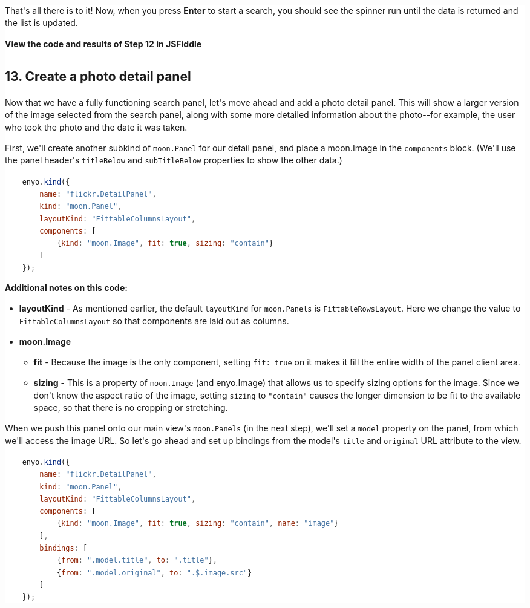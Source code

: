 That's all there is to it!  Now, when you press **Enter** to start a search, you
should see the spinner run until the data is returned and the list is updated.

**[View the code and results of Step 12 in JSFiddle](http://jsfiddle.net/enyojs/3D7BM/)**

## 13. Create a photo detail panel

Now that we have a fully functioning search panel, let's move ahead and add a
photo detail panel.  This will show a larger version of the image selected from
the search panel, along with some more detailed information about the photo--for
example, the user who took the photo and the date it was taken.

First, we'll create another subkind of `moon.Panel` for our detail panel, and
place a [moon.Image]($api/#/kind/moon.Image) in the `components` block.  (We'll use
the panel header's `titleBelow` and `subTitleBelow` properties to show the other
data.)

```javascript
    enyo.kind({
        name: "flickr.DetailPanel",
        kind: "moon.Panel",
        layoutKind: "FittableColumnsLayout",
        components: [
            {kind: "moon.Image", fit: true, sizing: "contain"}
        ]
    });
```

**Additional notes on this code:**

* **layoutKind** - As mentioned earlier, the default `layoutKind` for
    `moon.Panels` is `FittableRowsLayout`.  Here we change the value to
    `FittableColumnsLayout` so that components are laid out as columns.

* **moon.Image**

    * **fit** - Because the image is the only component, setting `fit: true` on it
        makes it fill the entire width of the panel client area.

    * **sizing** - This is a property of `moon.Image` (and
        [enyo.Image]($api/#/kind/enyo.Image)) that allows us to
        specify sizing options for the image.  Since we don't know the aspect
        ratio of the image, setting `sizing` to `"contain"` causes the longer
        dimension to be fit to the available space, so that there is no cropping
        or stretching.

When we push this panel onto our main view's `moon.Panels` (in the next step),
we'll set a `model` property on the panel, from which we'll access the image
URL. So let's go ahead and set up bindings from the model's `title` and
`original` URL attribute to the view.  

```javascript
    enyo.kind({
        name: "flickr.DetailPanel",
        kind: "moon.Panel",
        layoutKind: "FittableColumnsLayout",
        components: [
            {kind: "moon.Image", fit: true, sizing: "contain", name: "image"}
        ],
        bindings: [
            {from: ".model.title", to: ".title"},
            {from: ".model.original", to: ".$.image.src"}
        ]
    });
```
